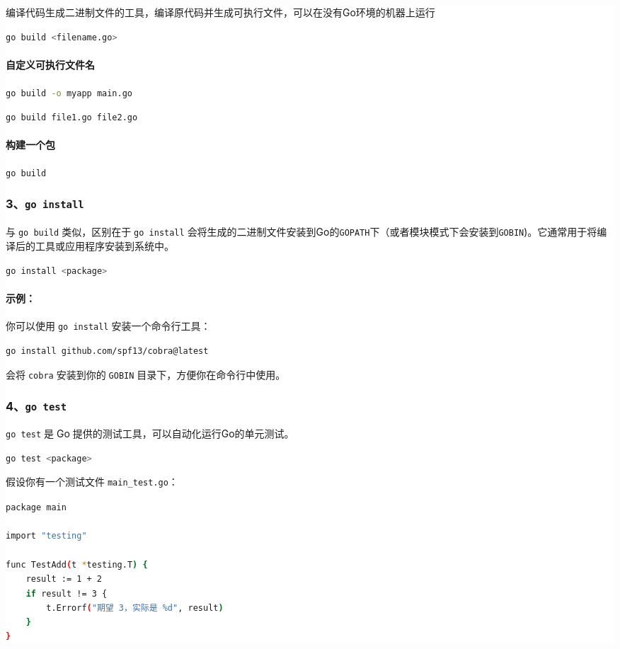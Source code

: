 编译代码生成二进制文件的工具，编译原代码并生成可执行文件，可以在没有Go环境的机器上运行

```bash
go build <filename.go>
```

#### 自定义可执行文件名

```bash
go build -o myapp main.go
```

```bash
go build file1.go file2.go
```

#### 构建一个包

```bash
go build
```

### 3、`go install` 

与 `go build` 类似，区别在于 `go install` 会将生成的二进制文件安装到Go的`GOPATH`下（或者模块模式下会安装到`GOBIN`)。它通常用于将编译后的工具或应用程序安装到系统中。

```bash
go install <package>
```

#### 示例：

你可以使用 `go install` 安装一个命令行工具：

```bash
go install github.com/spf13/cobra@latest
```

会将 `cobra` 安装到你的 `GOBIN` 目录下，方便你在命令行中使用。

### 4、`go test` 

`go test` 是 Go 提供的测试工具，可以自动化运行Go的单元测试。

```bash
go test <package>
```

假设你有一个测试文件 `main_test.go`：

```bash
package main

import "testing"

func TestAdd(t *testing.T) {
    result := 1 + 2
    if result != 3 {
        t.Errorf("期望 3，实际是 %d", result)
    }
}
```
